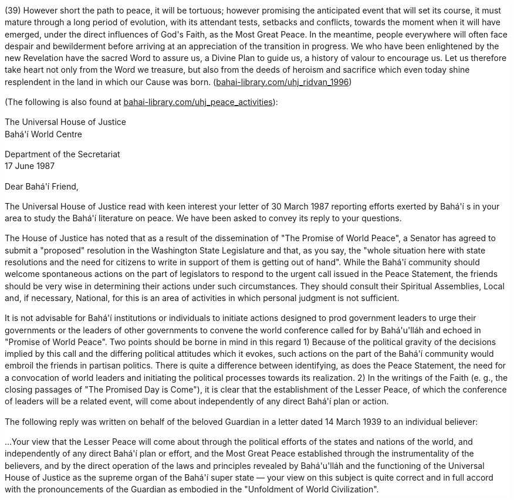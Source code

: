 (39) However short the path to peace, it will be tortuous; however promising the anticipated event that will set its course, it must mature through a long period of evolution, with its attendant tests, setbacks and conflicts, towards the moment when it will have emerged, under the direct influences of God's Faith, as the Most Great Peace. In the meantime, people everywhere will often face despair and bewilderment before arriving at an appreciation of the transition in progress. We who have been enlightened by the new Revelation have the sacred Word to assure us, a Divine Plan to guide us, a history of valour to encourage us. Let us therefore take heart not only from the Word we treasure, but also from the deeds of heroism and sacrifice which even today shine resplendent in the land in which our Cause was born. ([bahai-library.com/uhj\_ridvan\_1996](http://bahai-library.com/uhj_ridvan_1996))  
  
(The following is also found at [bahai-library.com/uhj\_peace\_activities](http://bahai-library.com/uhj_peace_activities)):  
  
The Universal House of Justice  
Bahá'í World Centre  
  
Department of the Secretariat  
17 June 1987  
  
Dear Bahá'í Friend,  
  
The Universal House of Justice read with keen interest your letter of 30 March 1987 reporting efforts exerted by Bahá'í s in your area to study the Bahá'í literature on peace. We have been asked to convey its reply to your questions.  
  
The House of Justice has noted that as a result of the dissemination of "The Promise of World Peace", a Senator has agreed to submit a "proposed" resolution in the Washington State Legislature and that, as you say, the "whole situation here with state resolutions and the need for citizens to write in support of them is getting out of hand". While the Bahá'í community should welcome spontaneous actions on the part of legislators to respond to the urgent call issued in the Peace Statement, the friends should be very wise in determining their actions under such circumstances. They should consult their Spiritual Assemblies, Local and, if necessary, National, for this is an area of activities in which personal judgment is not sufficient.  
  
It is not advisable for Bahá'í institutions or individuals to initiate actions designed to prod government leaders to urge their governments or the leaders of other governments to convene the world conference called for by Bahá'u'lláh and echoed in "Promise of World Peace". Two points should be borne in mind in this regard 1) Because of the political gravity of the decisions implied by this call and the differing political attitudes which it evokes, such actions on the part of the Bahá'í community would embroil the friends in partisan politics. There is quite a difference between identifying, as does the Peace Statement, the need for a convocation of world leaders and initiating the political processes towards its realization. 2) In the writings of the Faith (e. g., the closing passages of "The Promised Day is Come"), it is clear that the establishment of the Lesser Peace, of which the conference of leaders will be a related event, will come about independently of any direct Bahá'í plan or action.  
  
The following reply was written on behalf of the beloved Guardian in a letter dated 14 March 1939 to an individual believer:  
  
...Your view that the Lesser Peace will come about through the political efforts of the states and nations of the world, and independently of any direct Bahá'í plan or effort, and the Most Great Peace established through the instrumentality of the believers, and by the direct operation of the laws and principles revealed by Bahá'u'lláh and the functioning of the Universal House of Justice as the supreme organ of the Bahá'í super state — your view on this subject is quite correct and in full accord with the pronouncements of the Guardian as embodied in the "Unfoldment of World Civilization".  
  